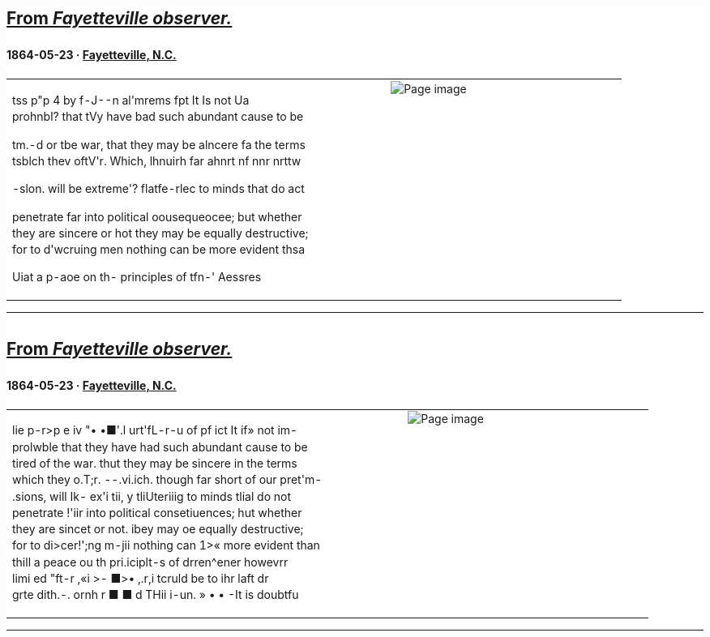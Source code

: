 
## [From _Fayetteville observer._](https://newspapers.digitalnc.org/lccn/sn83045228/1864-05-23/ed-1/seq-1/)

#### 1864-05-23 &middot; [Fayetteville, N.C.](http://dbpedia.org/resource/Fayetteville%2C_North_Carolina)

<table style="width: 100%;"><tr><td style="width: 50%">

  
tss p&quot;p 4 by f-J--n al&#x27;mrems fpt It Is not Ua­  
prohnbl? that tVy have bad such abundant cause to be  
  
tm.-d or tbe war, that they may be alncere fa the terms  
tsblch thev oftV&#x27;r. Which, lhnuirh far ahnrt nf nnr nrttw  
  
-slon. will be extreme&#x27;? flatfe-rlec to minds that do act  
  
penetrate far into political oousequeocee; but whether  
they are sincere or hot they may be equally destructive;  
for to d&#x27;wcruing men nothing can be more evident thsa  
  
Uiat a p-aoe on th- principles of tfn-&#x27; Aessres
</td><td style="width: 50%; max-height: 75%; margin: auto; display: block;">
<img alt="Page image" src="https://newspapers.digitalnc.org/images/iiif/batch_ncu_CarObsF17n_ver01%2Fdata%2F1864052301%2F0081.jp2/pct:64.12666281087334,15.05720823798627,14.589358010410642,3.9816933638443937/!600,600/0/default.jpg"/>
</td>
</tr></table>

---

## [From _Fayetteville observer._](https://newspapers.digitalnc.org/lccn/sn84026542/1864-05-23/ed-2/seq-1/)

#### 1864-05-23 &middot; [Fayetteville, N.C.](http://dbpedia.org/resource/Fayetteville%2C_North_Carolina)

<table style="width: 100%;"><tr><td style="width: 50%">

  
lie p-r&gt;p e iv &quot;• •■&#x27;.l urt&#x27;fL-r-u of pf ict It if» not im-  
prolwble that they have had such abundant cause to be  
tired of the war. thut they may be sincere in the terms  
which they o.T;r. --.vi.ich. though far short of our pret&#x27;m-  
.sions, will Ik- ex&#x27;i tii, y tliUteriiig to minds tlial do not  
penetrate !&#x27;iir into political consetiuences; hut whether  
they are sincet or not. ibey may oe equally destructive;  
for to di&gt;cer!&#x27;;ng m-jii nothing can 1&gt;« more evident than  
thill a peace ou th pri.iciplt-s of drren^ener howevrr  
limi ed &quot;ft-r ,«i &gt;- ■&gt;• ,.r,i tcruld be to ihr laft dr  
grte dith.-. ornh r ■ ■ d THii i-un. » • • -It is doubtfu
</td><td style="width: 50%; max-height: 75%; margin: auto; display: block;">
<img alt="Page image" src="https://newspapers.digitalnc.org/images/iiif/batch_ncu_FyOsw13_ver01%2Fdata%2FFyOsw_1864-05-23_2%2F0001.jp2/pct:66.02198966750564,14.711091432366615,13.471983044111802,4.8372813814478635/!600,600/0/default.jpg"/>
</td>
</tr></table>

---